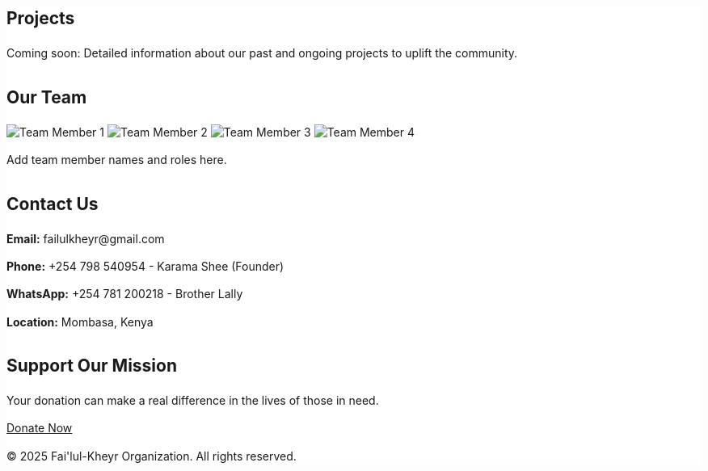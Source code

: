  <section class="section" id="projects">
    <h2>Projects</h2>
    <p>Coming soon: Detailed information about our past and ongoing projects to uplift the community.</p>
  </section>

  <section class="section team" id="team">
    <h2>Our Team</h2>
    <img src="file-YYToSX74iRktyxJ35zCMWh" alt="Team Member 1">
    <img src="file-Jvj6FSMJH91wHbwM6zctvG" alt="Team Member 2">
    <img src="file-HQAod9aAktB1SScFeEtFdz" alt="Team Member 3">
    <img src="file-AVnrUgakTX9ixN61THCRy5" alt="Team Member 4">
    <p>Add team member names and roles here.</p>
  </section>

  <section class="section" id="contact">
    <h2>Contact Us</h2>
    <p><strong>Email:</strong> failulkheyr@gmail.com</p>
    <p><strong>Phone:</strong> +254 798 540954 - Karama Shee (Founder)</p>
    <p><strong>WhatsApp:</strong> +254 781 200218 - Brother Lally</p>
    <p><strong>Location:</strong> Mombasa, Kenya</p>
  </section>

  <section class="section" id="donate">
    <h2>Support Our Mission</h2>
    <p>Your donation can make a real difference in the lives of those in need.</p>
    <a href="#" class="btn-donate">Donate Now</a>
  </section>

  <footer>
    <p>&copy; 2025 Fai'lul-Kheyr Organization. All rights reserved.</p>
  </footer>
</body>
</html>
